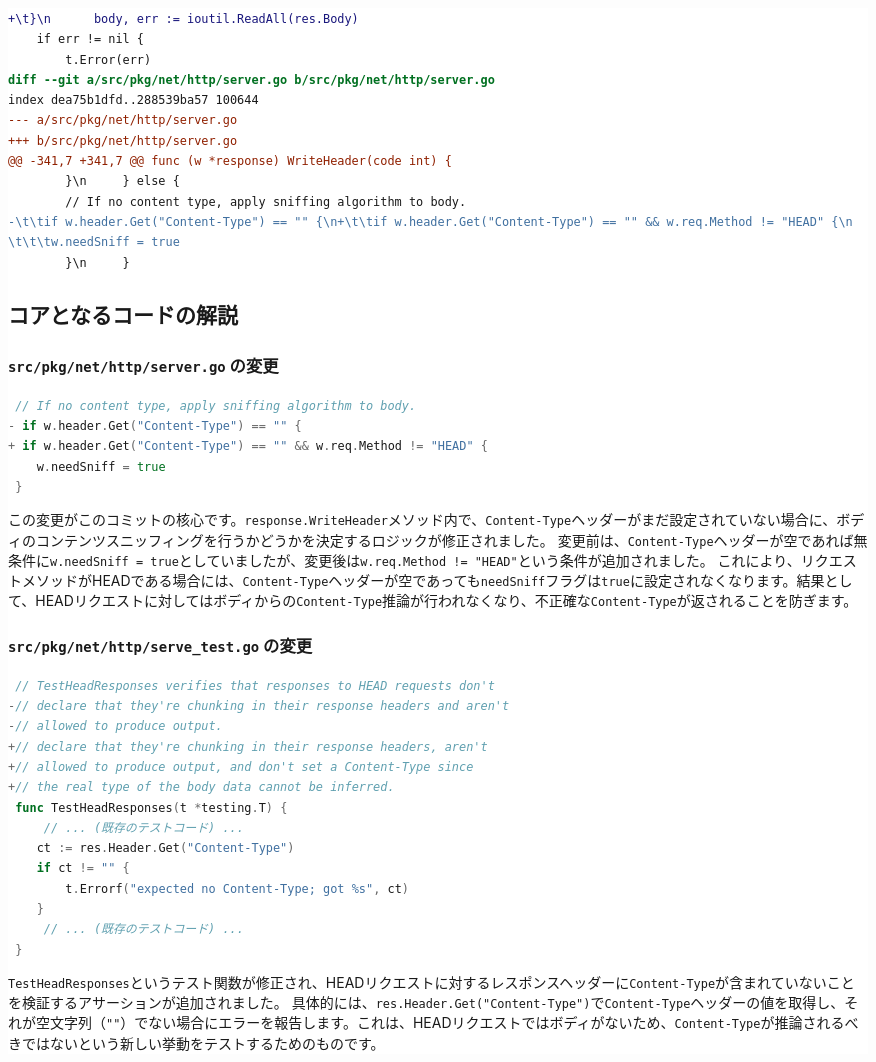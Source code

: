 ```diff
+\t}\n  	body, err := ioutil.ReadAll(res.Body)
  	if err != nil {
  		t.Error(err)
diff --git a/src/pkg/net/http/server.go b/src/pkg/net/http/server.go
index dea75b1dfd..288539ba57 100644
--- a/src/pkg/net/http/server.go
+++ b/src/pkg/net/http/server.go
@@ -341,7 +341,7 @@ func (w *response) WriteHeader(code int) {
  		}\n  	} else {
  		// If no content type, apply sniffing algorithm to body.
-\t\tif w.header.Get("Content-Type") == "" {\n+\t\tif w.header.Get("Content-Type") == "" && w.req.Method != "HEAD" {\n \t\t\tw.needSniff = true
  		}\n  	}
```

## コアとなるコードの解説

### `src/pkg/net/http/server.go` の変更

```go
 // If no content type, apply sniffing algorithm to body.
- if w.header.Get("Content-Type") == "" {
+ if w.header.Get("Content-Type") == "" && w.req.Method != "HEAD" {
  	w.needSniff = true
 }
```
この変更がこのコミットの核心です。`response.WriteHeader`メソッド内で、`Content-Type`ヘッダーがまだ設定されていない場合に、ボディのコンテンツスニッフィングを行うかどうかを決定するロジックが修正されました。
変更前は、`Content-Type`ヘッダーが空であれば無条件に`w.needSniff = true`としていましたが、変更後は`w.req.Method != "HEAD"`という条件が追加されました。
これにより、リクエストメソッドがHEADである場合には、`Content-Type`ヘッダーが空であっても`needSniff`フラグは`true`に設定されなくなります。結果として、HEADリクエストに対してはボディからの`Content-Type`推論が行われなくなり、不正確な`Content-Type`が返されることを防ぎます。

### `src/pkg/net/http/serve_test.go` の変更

```go
 // TestHeadResponses verifies that responses to HEAD requests don't
-// declare that they're chunking in their response headers and aren't
-// allowed to produce output.
+// declare that they're chunking in their response headers, aren't
+// allowed to produce output, and don't set a Content-Type since
+// the real type of the body data cannot be inferred.
 func TestHeadResponses(t *testing.T) {
     // ... (既存のテストコード) ...
 	ct := res.Header.Get("Content-Type")
 	if ct != "" {
 		t.Errorf("expected no Content-Type; got %s", ct)
 	}
     // ... (既存のテストコード) ...
 }
```
`TestHeadResponses`というテスト関数が修正され、HEADリクエストに対するレスポンスヘッダーに`Content-Type`が含まれていないことを検証するアサーションが追加されました。
具体的には、`res.Header.Get("Content-Type")`で`Content-Type`ヘッダーの値を取得し、それが空文字列（`""`）でない場合にエラーを報告します。これは、HEADリクエストではボディがないため、`Content-Type`が推論されるべきではないという新しい挙動をテストするためのものです。
